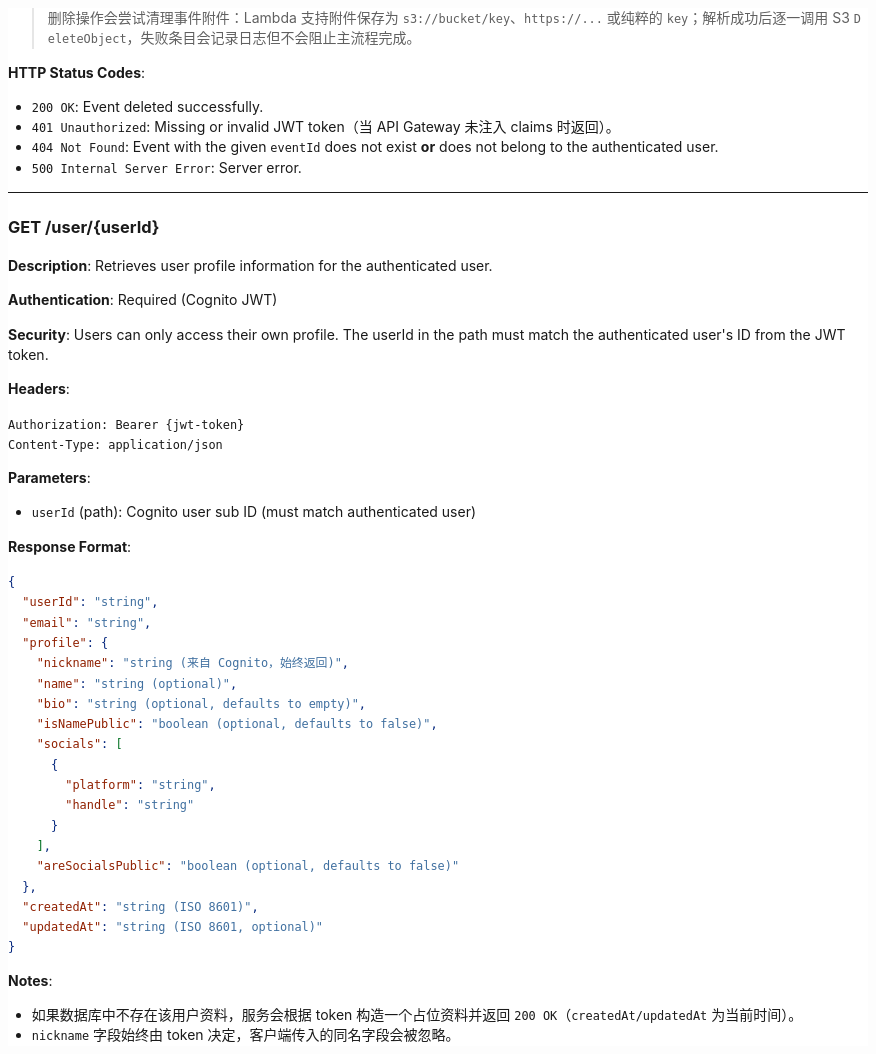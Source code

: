 > 删除操作会尝试清理事件附件：Lambda 支持附件保存为 `s3://bucket/key`、`https://...` 或纯粹的 `key`；解析成功后逐一调用 S3 `DeleteObject`，失败条目会记录日志但不会阻止主流程完成。

**HTTP Status Codes**:
- `200 OK`: Event deleted successfully.
- `401 Unauthorized`: Missing or invalid JWT token（当 API Gateway 未注入 claims 时返回）。
- `404 Not Found`: Event with the given `eventId` does not exist **or** does not belong to the authenticated user.
- `500 Internal Server Error`: Server error.

---

### GET /user/{userId}

**Description**: Retrieves user profile information for the authenticated user.

**Authentication**: Required (Cognito JWT)

**Security**: Users can only access their own profile. The userId in the path must match the authenticated user's ID from the JWT token.

**Headers**:
```
Authorization: Bearer {jwt-token}
Content-Type: application/json
```

**Parameters**:
- `userId` (path): Cognito user sub ID (must match authenticated user)

**Response Format**:
```json
{
  "userId": "string",
  "email": "string",
  "profile": {
    "nickname": "string (来自 Cognito，始终返回)",
    "name": "string (optional)",
    "bio": "string (optional, defaults to empty)",
    "isNamePublic": "boolean (optional, defaults to false)",
    "socials": [
      {
        "platform": "string",
        "handle": "string"
      }
    ],
    "areSocialsPublic": "boolean (optional, defaults to false)"
  },
  "createdAt": "string (ISO 8601)",
  "updatedAt": "string (ISO 8601, optional)"
}
```

**Notes**:
- 如果数据库中不存在该用户资料，服务会根据 token 构造一个占位资料并返回 `200 OK`（`createdAt/updatedAt` 为当前时间）。
- `nickname` 字段始终由 token 决定，客户端传入的同名字段会被忽略。
